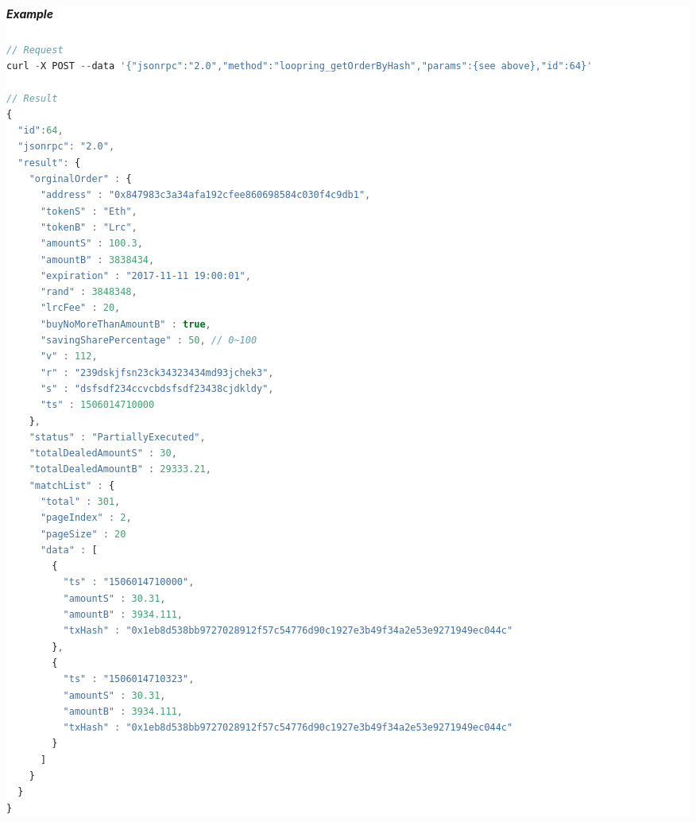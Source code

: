 ##### Example
```js
// Request
curl -X POST --data '{"jsonrpc":"2.0","method":"loopring_getOrderByHash","params":{see above},"id":64}'

// Result
{
  "id":64,
  "jsonrpc": "2.0",
  "result": {
    "orginalOrder" : {
      "address" : "0x847983c3a34afa192cfee860698584c030f4c9db1",
      "tokenS" : "Eth",
      "tokenB" : "Lrc",
      "amountS" : 100.3,
      "amountB" : 3838434,
      "expiration" : "2017-11-11 19:00:01",
      "rand" : 3848348,
      "lrcFee" : 20,
      "buyNoMoreThanAmountB" : true,
      "savingSharePercentage" : 50, // 0~100
      "v" : 112,
      "r" : "239dskjfsn23ck34323434md93jchek3",
      "s" : "dsfsdf234ccvcbdsfsdf23438cjdkldy",
      "ts" : 1506014710000
    },
    "status" : "PartiallyExecuted",
    "totalDealedAmountS" : 30,
    "totalDealedAmountB" : 29333.21,
    "matchList" : {
      "total" : 301,
      "pageIndex" : 2,
      "pageSize" : 20
      "data" : [
        {
          "ts" : "1506014710000",
          "amountS" : 30.31,
          "amountB" : 3934.111,
          "txHash" : "0x1eb8d538bb9727028912f57c54776d90c1927e3b49f34a2e53e9271949ec044c"
        },
        {
          "ts" : "1506014710323",
          "amountS" : 30.31,
          "amountB" : 3934.111,
          "txHash" : "0x1eb8d538bb9727028912f57c54776d90c1927e3b49f34a2e53e9271949ec044c"
        }
      ]
    }
  }
}
```

